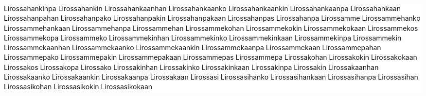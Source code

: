 Lirossahankinpa
Lirossahankin
Lirossahankaanhan
Lirossahankaanko
Lirossahankaankin
Lirossahankaanpa
Lirossahankaan
Lirossahanpahan
Lirossahanpako
Lirossahanpakin
Lirossahanpakaan
Lirossahanpas
Lirossahanpa
Lirossamme
Lirossammehanko
Lirossammehankaan
Lirossammehanpa
Lirossammehan
Lirossammekohan
Lirossammekokin
Lirossammekokaan
Lirossammekos
Lirossammekopa
Lirossammeko
Lirossammekinhan
Lirossammekinko
Lirossammekinkaan
Lirossammekinpa
Lirossammekin
Lirossammekaanhan
Lirossammekaanko
Lirossammekaankin
Lirossammekaanpa
Lirossammekaan
Lirossammepahan
Lirossammepako
Lirossammepakin
Lirossammepakaan
Lirossammepas
Lirossammepa
Lirossakohan
Lirossakokin
Lirossakokaan
Lirossakos
Lirossakopa
Lirossako
Lirossakinhan
Lirossakinko
Lirossakinkaan
Lirossakinpa
Lirossakin
Lirossakaanhan
Lirossakaanko
Lirossakaankin
Lirossakaanpa
Lirossakaan
Lirossasi
Lirossasihanko
Lirossasihankaan
Lirossasihanpa
Lirossasihan
Lirossasikohan
Lirossasikokin
Lirossasikokaan